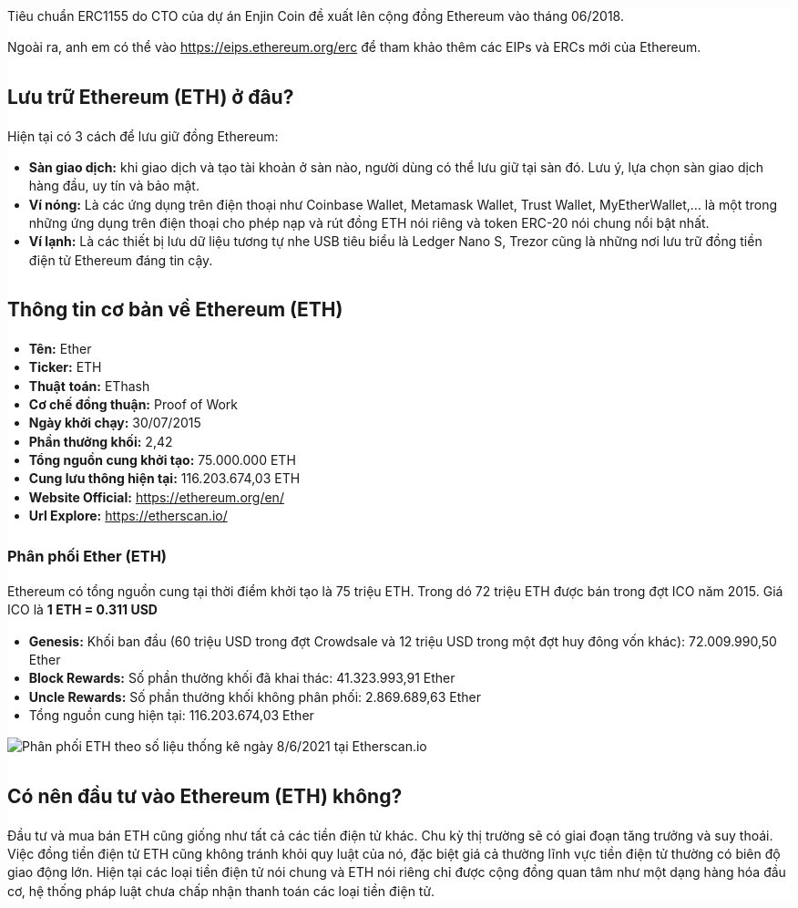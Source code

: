 Tiêu chuẩn ERC1155 do CTO của dự án Enjin Coin đề xuất lên cộng đồng Ethereum vào tháng 06/2018.

Ngoài ra, anh em có thể vào https://eips.ethereum.org/erc để tham khảo thêm các EIPs và ERCs mới của Ethereum.

## **Lưu trữ Ethereum (ETH) ở đâu?**

Hiện tại có 3 cách để lưu giữ đồng Ethereum:

-   **Sàn giao dịch:** khi giao dịch và tạo tài khoản ở sàn nào, người dùng có thể lưu giữ tại sàn đó. Lưu ý, lựa chọn sàn giao dịch hàng đầu, uy tín và bảo mật.
-   **Ví nóng:** Là các ứng dụng trên điện thoại như Coinbase Wallet, Metamask Wallet, Trust Wallet, MyEtherWallet,… là một trong những ứng dụng trên điện thoại cho phép nạp và rút đồng ETH nói riêng và token ERC-20 nói chung nổi bật nhất.
-   **Ví lạnh:** Là các thiết bị lưu dữ liệu tương tự nhe USB tiêu biểu là Ledger Nano S, Trezor cũng là những nơi lưu trữ đồng tiền điện tử Ethereum đáng tin cậy.

## **Thông tin cơ bản về Ethereum (ETH)**

-   **Tên:** Ether
-   **Ticker:** ETH
-   **Thuật** **toán:** EThash
-   **Cơ chế đồng thuận:** Proof of Work
-   **Ngày khởi chạy:** 30/07/2015
-   **Phần thưởng khối:** 2,42
-   **Tổng nguồn cung khởi tạo:** 75.000.000 ETH
-   **Cung lưu thông hiện tại:** 116.203.674,03 ETH
-   **Website Official:** https://ethereum.org/en/
-   **Url Explore:** https://etherscan.io/

### **Phân phối Ether (ETH)**

Ethereum có tổng nguồn cung tại thời điểm khởi tạo là 75 triệu ETH. Trong dó 72 triệu ETH được bán trong đợt ICO năm 2015. Giá ICO là **1 ETH = 0.311 USD**

-   **Genesis:** Khối ban đầu (60 triệu USD trong đợt Crowdsale và 12 triệu USD trong một đợt huy đông vốn khác): 72.009.990,50 Ether
-   **Block Rewards:** Số phần thưởng khối đã khai thác: 41.323.993,91 Ether
-   **Uncle Rewards:** Số phần thưởng khối không phân phối: 2.869.689,63 Ether
-   Tổng nguồn cung hiện tại: 116.203.674,03 Ether 

![Phân phối ETH theo số liệu thống kê ngày 8/6/2021 tại Etherscan.io](https://coin68.com/wp-content/uploads/2018/09/so-do-phan-bo-eth-coin-1200x658.png)

## **Có nên đầu tư vào Ethereum (ETH) không?**

Đầu tư và mua bán ETH cũng giống như tất cả các tiền điện tử khác. Chu kỳ thị trường sẽ có giai đoạn tăng trưởng và suy thoái. Việc đồng tiền điện tử ETH cũng không tránh khỏi quy luật của nó, đặc biệt giá cả thường lĩnh vực tiền điện tử thường có biên độ giao động lớn. Hiện tại các loại tiền điện tử nói chung và ETH nói riêng chỉ được cộng đồng quan tâm như một dạng hàng hóa đầu cơ, hệ thống pháp luật chưa chấp nhận thanh toán các loại tiền điện tử.
